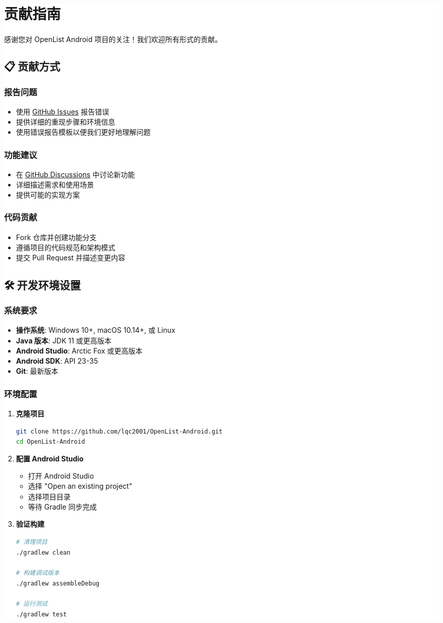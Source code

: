 # 贡献指南

感谢您对 OpenList Android 项目的关注！我们欢迎所有形式的贡献。

## 📋 贡献方式

### 报告问题
- 使用 [GitHub Issues](https://github.com/lqc2001/OpenList-Android/issues) 报告错误
- 提供详细的重现步骤和环境信息
- 使用错误报告模板以便我们更好地理解问题

### 功能建议
- 在 [GitHub Discussions](https://github.com/lqc2001/OpenList-Android/discussions) 中讨论新功能
- 详细描述需求和使用场景
- 提供可能的实现方案

### 代码贡献
- Fork 仓库并创建功能分支
- 遵循项目的代码规范和架构模式
- 提交 Pull Request 并描述变更内容

## 🛠️ 开发环境设置

### 系统要求
- **操作系统**: Windows 10+, macOS 10.14+, 或 Linux
- **Java 版本**: JDK 11 或更高版本
- **Android Studio**: Arctic Fox 或更高版本
- **Android SDK**: API 23-35
- **Git**: 最新版本

### 环境配置

1. **克隆项目**
   ```bash
   git clone https://github.com/lqc2001/OpenList-Android.git
   cd OpenList-Android
   ```

2. **配置 Android Studio**
   - 打开 Android Studio
   - 选择 "Open an existing project"
   - 选择项目目录
   - 等待 Gradle 同步完成

3. **验证构建**
   ```bash
   # 清理项目
   ./gradlew clean

   # 构建调试版本
   ./gradlew assembleDebug

   # 运行测试
   ./gradlew test
   ```
